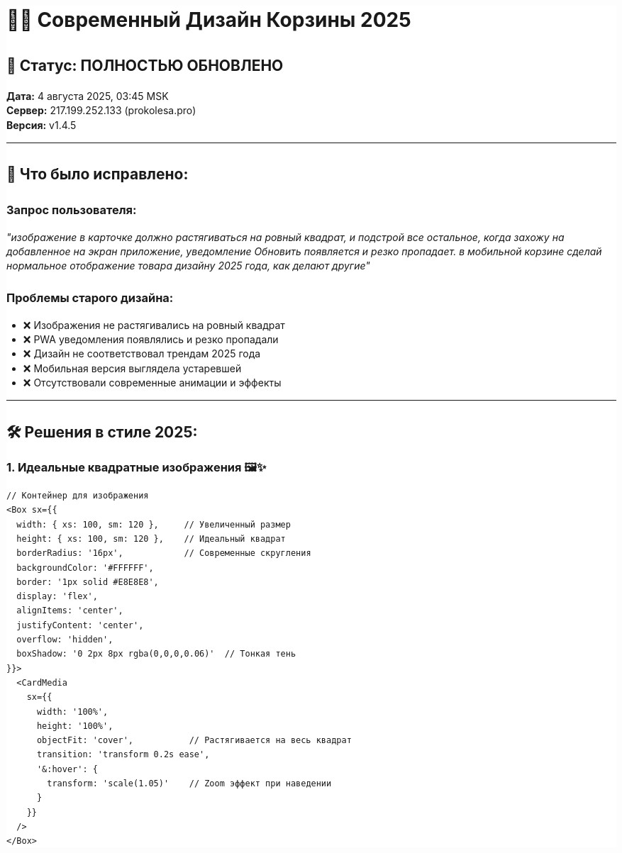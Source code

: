 # 🛒✨ Современный Дизайн Корзины 2025

## 🎯 **Статус: ПОЛНОСТЬЮ ОБНОВЛЕНО**

**Дата:** 4 августа 2025, 03:45 MSK  
**Сервер:** 217.199.252.133 (prokolesa.pro)  
**Версия:** v1.4.5

---

## 🔄 **Что было исправлено:**

### **Запрос пользователя:**
*"изображение в карточке должно растягиваться на ровный квадрат, и подстрой все остальное, когда захожу на добавленное на экран приложение, уведомление Обновить появляется и резко пропадает. в мобильной корзине сделай нормальное отображение товара дизайну 2025 года, как делают другие"*

### **Проблемы старого дизайна:**
- ❌ Изображения не растягивались на ровный квадрат
- ❌ PWA уведомления появлялись и резко пропадали
- ❌ Дизайн не соответствовал трендам 2025 года
- ❌ Мобильная версия выглядела устаревшей
- ❌ Отсутствовали современные анимации и эффекты

---

## 🛠️ **Решения в стиле 2025:**

### **1. Идеальные квадратные изображения** 🖼️✨
```tsx
// Контейнер для изображения
<Box sx={{ 
  width: { xs: 100, sm: 120 },     // Увеличенный размер
  height: { xs: 100, sm: 120 },    // Идеальный квадрат
  borderRadius: '16px',            // Современные скругления
  backgroundColor: '#FFFFFF',
  border: '1px solid #E8E8E8',
  display: 'flex',
  alignItems: 'center',
  justifyContent: 'center',
  overflow: 'hidden',
  boxShadow: '0 2px 8px rgba(0,0,0,0.06)'  // Тонкая тень
}}>
  <CardMedia
    sx={{ 
      width: '100%', 
      height: '100%', 
      objectFit: 'cover',           // Растягивается на весь квадрат
      transition: 'transform 0.2s ease',
      '&:hover': {
        transform: 'scale(1.05)'    // Zoom эффект при наведении
      }
    }}
  />
</Box>
```
